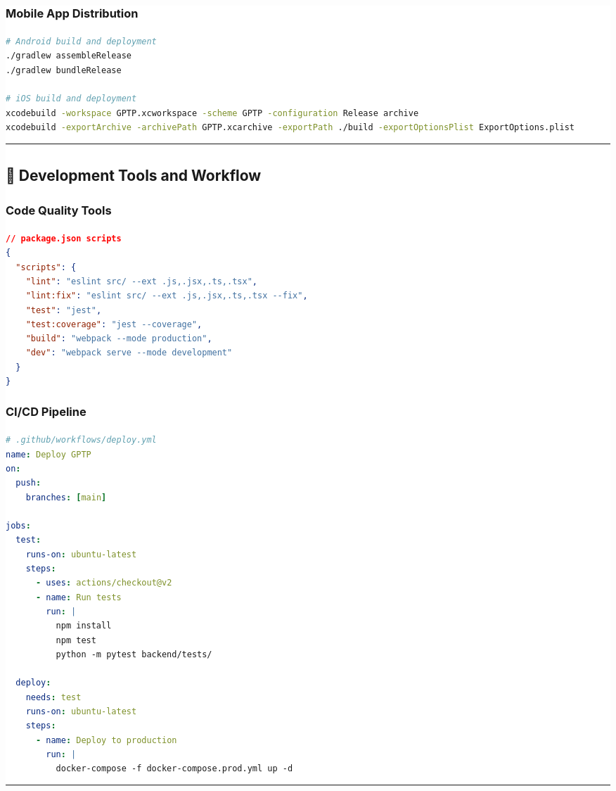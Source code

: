### Mobile App Distribution
```bash
# Android build and deployment
./gradlew assembleRelease
./gradlew bundleRelease

# iOS build and deployment
xcodebuild -workspace GPTP.xcworkspace -scheme GPTP -configuration Release archive
xcodebuild -exportArchive -archivePath GPTP.xcarchive -exportPath ./build -exportOptionsPlist ExportOptions.plist
```

---

## 🔧 Development Tools and Workflow

### Code Quality Tools
```json
// package.json scripts
{
  "scripts": {
    "lint": "eslint src/ --ext .js,.jsx,.ts,.tsx",
    "lint:fix": "eslint src/ --ext .js,.jsx,.ts,.tsx --fix",
    "test": "jest",
    "test:coverage": "jest --coverage",
    "build": "webpack --mode production",
    "dev": "webpack serve --mode development"
  }
}
```

### CI/CD Pipeline
```yaml
# .github/workflows/deploy.yml
name: Deploy GPTP
on:
  push:
    branches: [main]

jobs:
  test:
    runs-on: ubuntu-latest
    steps:
      - uses: actions/checkout@v2
      - name: Run tests
        run: |
          npm install
          npm test
          python -m pytest backend/tests/
  
  deploy:
    needs: test
    runs-on: ubuntu-latest
    steps:
      - name: Deploy to production
        run: |
          docker-compose -f docker-compose.prod.yml up -d
```

---